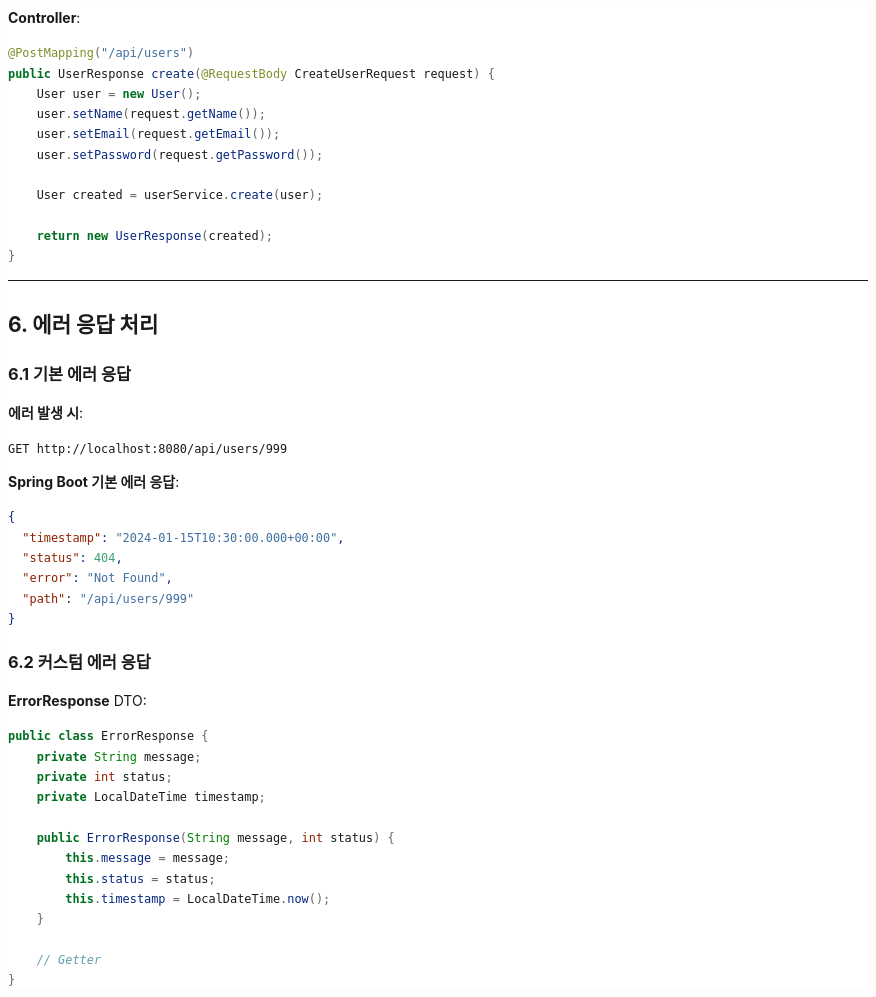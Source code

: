 **Controller**:
```java
@PostMapping("/api/users")
public UserResponse create(@RequestBody CreateUserRequest request) {
    User user = new User();
    user.setName(request.getName());
    user.setEmail(request.getEmail());
    user.setPassword(request.getPassword());

    User created = userService.create(user);

    return new UserResponse(created);
}
```

---

## 6. 에러 응답 처리

### 6.1 기본 에러 응답

**에러 발생 시**:
```
GET http://localhost:8080/api/users/999
```

**Spring Boot 기본 에러 응답**:
```json
{
  "timestamp": "2024-01-15T10:30:00.000+00:00",
  "status": 404,
  "error": "Not Found",
  "path": "/api/users/999"
}
```

### 6.2 커스텀 에러 응답

**ErrorResponse** DTO:
```java
public class ErrorResponse {
    private String message;
    private int status;
    private LocalDateTime timestamp;

    public ErrorResponse(String message, int status) {
        this.message = message;
        this.status = status;
        this.timestamp = LocalDateTime.now();
    }

    // Getter
}
```

